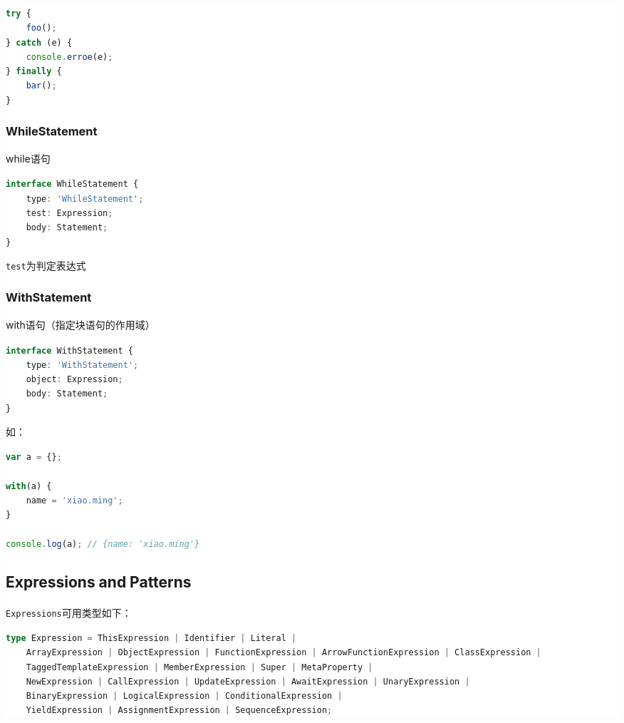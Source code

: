 ```js
try {
    foo();
} catch (e) {
    console.erroe(e);
} finally {
    bar();
}
```

### WhileStatement

while语句

```ts
interface WhileStatement {
    type: 'WhileStatement';
    test: Expression;
    body: Statement;
}
```

`test`为判定表达式

### WithStatement

with语句（指定块语句的作用域）

```ts
interface WithStatement {
    type: 'WithStatement';
    object: Expression;
    body: Statement;
}
```

如：

```js
var a = {};

with(a) {
    name = 'xiao.ming';
}

console.log(a); // {name: 'xiao.ming'}
```



## Expressions and Patterns

`Expressions`可用类型如下：

```ts
type Expression = ThisExpression | Identifier | Literal |
    ArrayExpression | ObjectExpression | FunctionExpression | ArrowFunctionExpression | ClassExpression |
    TaggedTemplateExpression | MemberExpression | Super | MetaProperty |
    NewExpression | CallExpression | UpdateExpression | AwaitExpression | UnaryExpression |
    BinaryExpression | LogicalExpression | ConditionalExpression |
    YieldExpression | AssignmentExpression | SequenceExpression;
```
